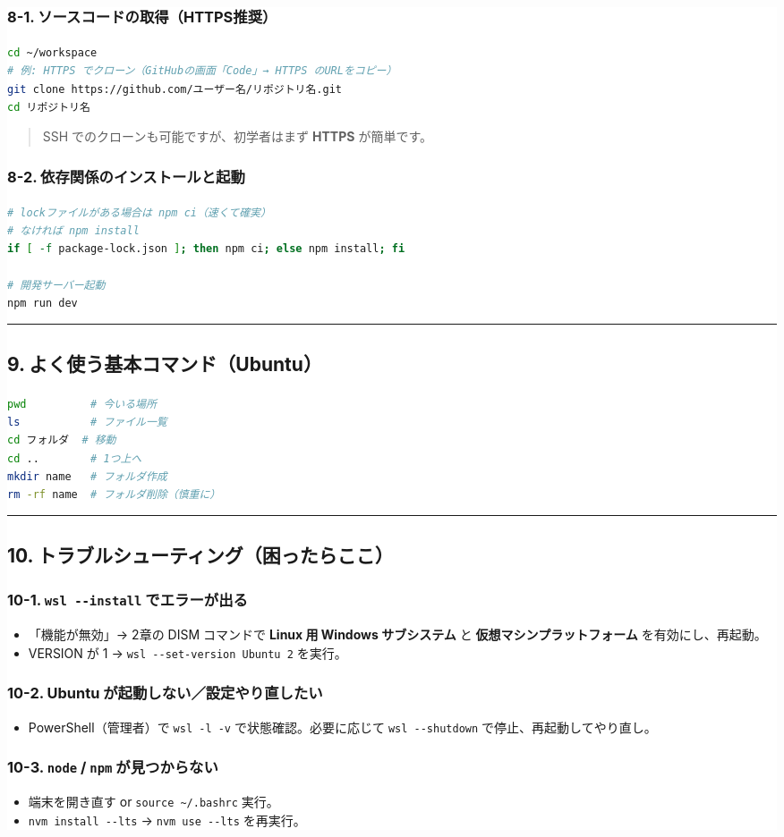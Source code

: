 ### 8-1. ソースコードの取得（HTTPS推奨）

```bash
cd ~/workspace
# 例: HTTPS でクローン（GitHubの画面「Code」→ HTTPS のURLをコピー）
git clone https://github.com/ユーザー名/リポジトリ名.git
cd リポジトリ名
```

> SSH でのクローンも可能ですが、初学者はまず **HTTPS** が簡単です。

### 8-2. 依存関係のインストールと起動

```bash
# lockファイルがある場合は npm ci（速くて確実）
# なければ npm install
if [ -f package-lock.json ]; then npm ci; else npm install; fi

# 開発サーバー起動
npm run dev
```

---

## 9. よく使う基本コマンド（Ubuntu）

```bash
pwd          # 今いる場所
ls           # ファイル一覧
cd フォルダ  # 移動
cd ..        # 1つ上へ
mkdir name   # フォルダ作成
rm -rf name  # フォルダ削除（慎重に）
```

---

## 10. トラブルシューティング（困ったらここ）

### 10-1. `wsl --install` でエラーが出る

* 「機能が無効」→ 2章の DISM コマンドで **Linux 用 Windows サブシステム** と **仮想マシンプラットフォーム** を有効にし、再起動。
* VERSION が 1 → `wsl --set-version Ubuntu 2` を実行。

### 10-2. Ubuntu が起動しない／設定やり直したい

* PowerShell（管理者）で `wsl -l -v` で状態確認。必要に応じて `wsl --shutdown` で停止、再起動してやり直し。

### 10-3. `node` / `npm` が見つからない

* 端末を開き直す or `source ~/.bashrc` 実行。
* `nvm install --lts` → `nvm use --lts` を再実行。

